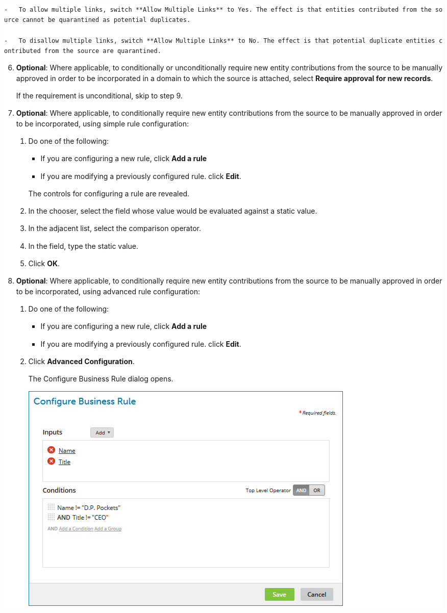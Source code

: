     -   To allow multiple links, switch **Allow Multiple Links** to Yes. The effect is that entities contributed from the source cannot be quarantined as potential duplicates.

    -   To disallow multiple links, switch **Allow Multiple Links** to No. The effect is that potential duplicate entities contributed from the source are quarantined.

6. **Optional**:  Where applicable, to conditionally or unconditionally require new entity contributions from the source to be manually approved in order to be incorporated in a domain to which the source is attached, select **Require approval for new records**.

    If the requirement is unconditional, skip to step 9. 

7. **Optional**:  Where applicable, to conditionally require new entity contributions from the source to be manually approved in order to be incorporated, using simple rule configuration:

    1.  Do one of the following:

        -   If you are configuring a new rule, click **Add a rule**

        -   If you are modifying a previously configured rule. click **Edit**.

        The controls for configuring a rule are revealed.

    2.  In the chooser, select the field whose value would be evaluated against a static value.

    3.  In the adjacent list, select the comparison operator.

    4.  In the field, type the static value.

    5.  Click **OK**.

8. **Optional**:  Where applicable, to conditionally require new entity contributions from the source to be manually approved in order to be incorporated, using advanced rule configuration:

    1.  Do one of the following:

        -   If you are configuring a new rule, click **Add a rule**

        -   If you are modifying a previously configured rule. click **Edit**.

    2.  Click **Advanced Configuration**.

        The Configure Business Rule dialog opens.

        ![Configure Business Rule dialog](../Images/Repositories/mdm-db-configure-attached-source-advanced-rule_381253e3-895f-4fee-9fb3-641df01a6d0a.jpg)
